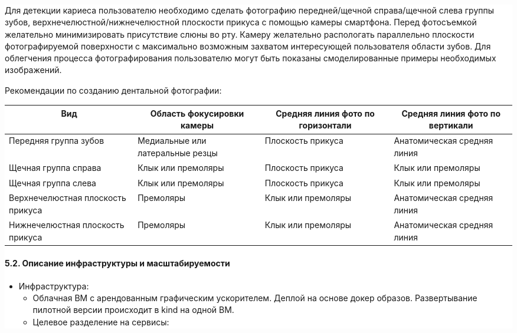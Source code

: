 Для детекции кариеса пользователю необходимо сделать фотографию
передней/щечной справа/щечной слева группы зубов, верхнечелюстной/нижнечелюстной плоскости прикуса с помощью камеры смартфона. Перед фотосъемкой желательно минимизировать присутствие слюны во рту.
Камеру желательно распологать параллельно плоскости фотографируемой поверхности с максимально возможным захватом интересующей пользователя области зубов.
Для облегчения процесса фотографирования пользователю могут быть показаны смоделированные примеры необходимых изображений.


Рекомендации по созданию дентальной фотографии:

| Вид                                | Область фокусировки камеры       | Средняя линия фото по горизонтали | Средняя линия фото по вертикали |
|------------------------------------|----------------------------------|-----------------------------------|---------------------------------|
| Передняя группа зубов              | Медиальные или латеральные резцы | Плоскость прикуса                 | Анатомическая средняя линия     |
| Щечная группа справа               | Клык или премоляры               | Плоскость прикуса                 | Клык или премоляры              |
| Щечная группа слева                | Клык или премоляры               | Плоскость прикуса                 | Клык или премоляры              |
| Верхнечелюстная плоскость прикуса  | Премоляры                        | Клык или премоляры                | Анатомическая средняя линия     |
| Нижнечелюстная плоскость прикуса   | Премоляры                        | Клык или премоляры                | Анатомическая средняя линия     |
  
#### 5.2. Описание инфраструктуры и масштабируемости 
  
- Инфраструктура:
  - Облачная ВМ с арендованным графическим ускорителем. Деплой на основе докер образов. Развертывание пилотной версии происходит в kind на одной ВМ.
  - Целевое разделение на сервисы:
  